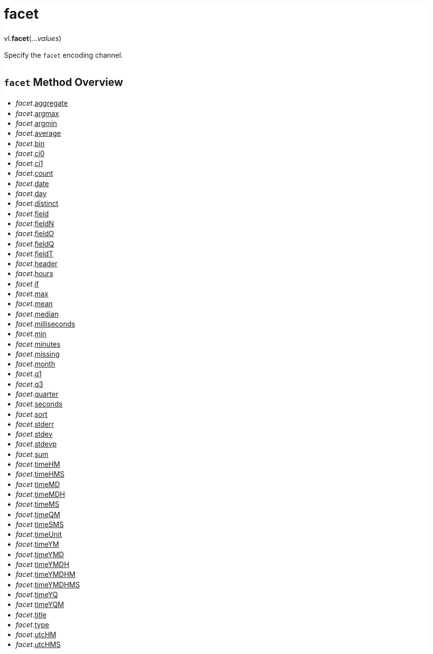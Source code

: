 # facet

vl.<b>facet</b>(<em>...values</em>)

Specify the <code>facet</code> encoding channel.

## <code>facet</code> Method Overview

* <em>facet</em>.<a href="#aggregate">aggregate</a>
* <em>facet</em>.<a href="#argmax">argmax</a>
* <em>facet</em>.<a href="#argmin">argmin</a>
* <em>facet</em>.<a href="#average">average</a>
* <em>facet</em>.<a href="#bin">bin</a>
* <em>facet</em>.<a href="#ci0">ci0</a>
* <em>facet</em>.<a href="#ci1">ci1</a>
* <em>facet</em>.<a href="#count">count</a>
* <em>facet</em>.<a href="#date">date</a>
* <em>facet</em>.<a href="#day">day</a>
* <em>facet</em>.<a href="#distinct">distinct</a>
* <em>facet</em>.<a href="#field">field</a>
* <em>facet</em>.<a href="#fieldN">fieldN</a>
* <em>facet</em>.<a href="#fieldO">fieldO</a>
* <em>facet</em>.<a href="#fieldQ">fieldQ</a>
* <em>facet</em>.<a href="#fieldT">fieldT</a>
* <em>facet</em>.<a href="#header">header</a>
* <em>facet</em>.<a href="#hours">hours</a>
* <em>facet</em>.<a href="#if">if</a>
* <em>facet</em>.<a href="#max">max</a>
* <em>facet</em>.<a href="#mean">mean</a>
* <em>facet</em>.<a href="#median">median</a>
* <em>facet</em>.<a href="#milliseconds">milliseconds</a>
* <em>facet</em>.<a href="#min">min</a>
* <em>facet</em>.<a href="#minutes">minutes</a>
* <em>facet</em>.<a href="#missing">missing</a>
* <em>facet</em>.<a href="#month">month</a>
* <em>facet</em>.<a href="#q1">q1</a>
* <em>facet</em>.<a href="#q3">q3</a>
* <em>facet</em>.<a href="#quarter">quarter</a>
* <em>facet</em>.<a href="#seconds">seconds</a>
* <em>facet</em>.<a href="#sort">sort</a>
* <em>facet</em>.<a href="#stderr">stderr</a>
* <em>facet</em>.<a href="#stdev">stdev</a>
* <em>facet</em>.<a href="#stdevp">stdevp</a>
* <em>facet</em>.<a href="#sum">sum</a>
* <em>facet</em>.<a href="#timeHM">timeHM</a>
* <em>facet</em>.<a href="#timeHMS">timeHMS</a>
* <em>facet</em>.<a href="#timeMD">timeMD</a>
* <em>facet</em>.<a href="#timeMDH">timeMDH</a>
* <em>facet</em>.<a href="#timeMS">timeMS</a>
* <em>facet</em>.<a href="#timeQM">timeQM</a>
* <em>facet</em>.<a href="#timeSMS">timeSMS</a>
* <em>facet</em>.<a href="#timeUnit">timeUnit</a>
* <em>facet</em>.<a href="#timeYM">timeYM</a>
* <em>facet</em>.<a href="#timeYMD">timeYMD</a>
* <em>facet</em>.<a href="#timeYMDH">timeYMDH</a>
* <em>facet</em>.<a href="#timeYMDHM">timeYMDHM</a>
* <em>facet</em>.<a href="#timeYMDHMS">timeYMDHMS</a>
* <em>facet</em>.<a href="#timeYQ">timeYQ</a>
* <em>facet</em>.<a href="#timeYQM">timeYQM</a>
* <em>facet</em>.<a href="#title">title</a>
* <em>facet</em>.<a href="#type">type</a>
* <em>facet</em>.<a href="#utcHM">utcHM</a>
* <em>facet</em>.<a href="#utcHMS">utcHMS</a>